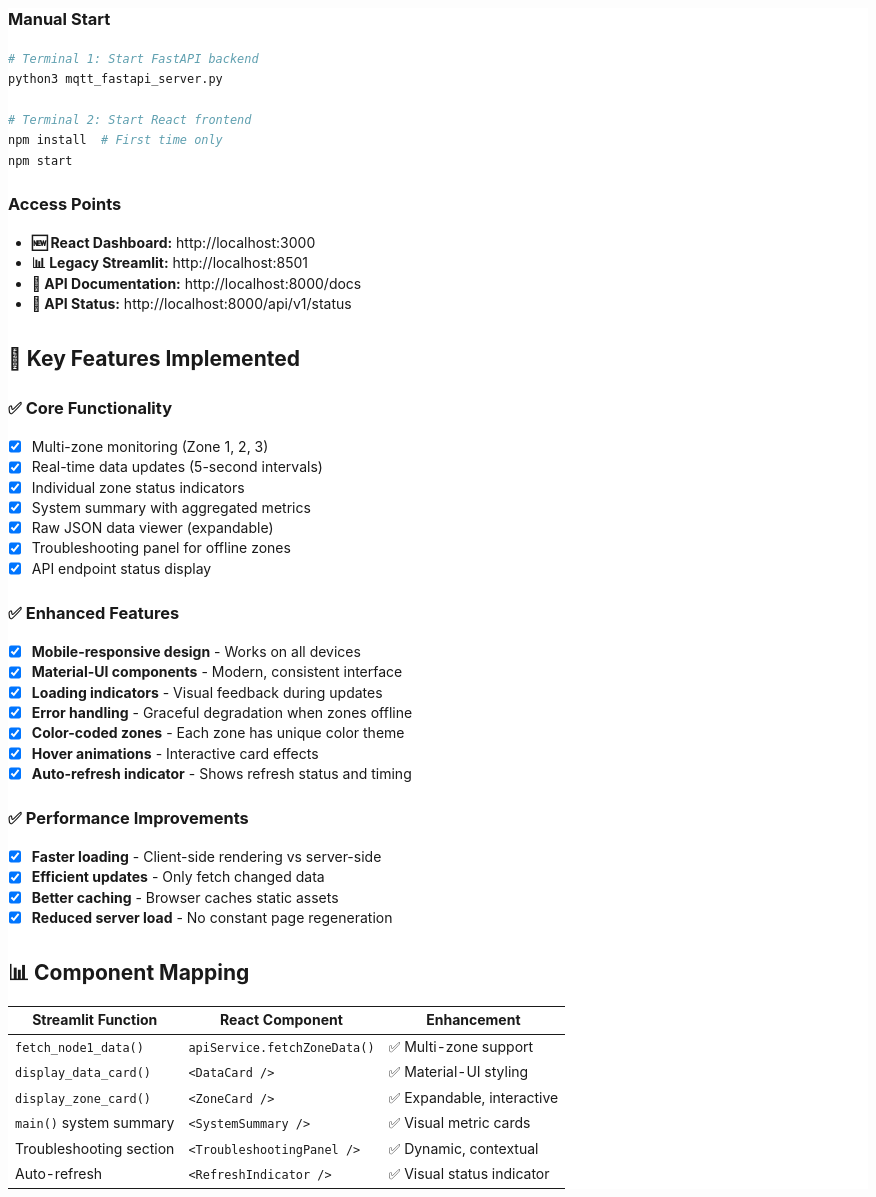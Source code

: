 ### Manual Start
```bash
# Terminal 1: Start FastAPI backend
python3 mqtt_fastapi_server.py

# Terminal 2: Start React frontend
npm install  # First time only
npm start
```

### Access Points
- **🆕 React Dashboard:** http://localhost:3000
- **📊 Legacy Streamlit:** http://localhost:8501
- **🔧 API Documentation:** http://localhost:8000/docs
- **📡 API Status:** http://localhost:8000/api/v1/status

## 🎯 **Key Features Implemented**

### ✅ **Core Functionality**
- [x] Multi-zone monitoring (Zone 1, 2, 3)
- [x] Real-time data updates (5-second intervals)
- [x] Individual zone status indicators
- [x] System summary with aggregated metrics
- [x] Raw JSON data viewer (expandable)
- [x] Troubleshooting panel for offline zones
- [x] API endpoint status display

### ✅ **Enhanced Features**
- [x] **Mobile-responsive design** - Works on all devices
- [x] **Material-UI components** - Modern, consistent interface
- [x] **Loading indicators** - Visual feedback during updates
- [x] **Error handling** - Graceful degradation when zones offline
- [x] **Color-coded zones** - Each zone has unique color theme
- [x] **Hover animations** - Interactive card effects
- [x] **Auto-refresh indicator** - Shows refresh status and timing

### ✅ **Performance Improvements**
- [x] **Faster loading** - Client-side rendering vs server-side
- [x] **Efficient updates** - Only fetch changed data
- [x] **Better caching** - Browser caches static assets
- [x] **Reduced server load** - No constant page regeneration

## 📊 **Component Mapping**

| Streamlit Function | React Component | Enhancement |
|-------------------|-----------------|-------------|
| `fetch_node1_data()` | `apiService.fetchZoneData()` | ✅ Multi-zone support |
| `display_data_card()` | `<DataCard />` | ✅ Material-UI styling |
| `display_zone_card()` | `<ZoneCard />` | ✅ Expandable, interactive |
| `main()` system summary | `<SystemSummary />` | ✅ Visual metric cards |
| Troubleshooting section | `<TroubleshootingPanel />` | ✅ Dynamic, contextual |
| Auto-refresh | `<RefreshIndicator />` | ✅ Visual status indicator |
